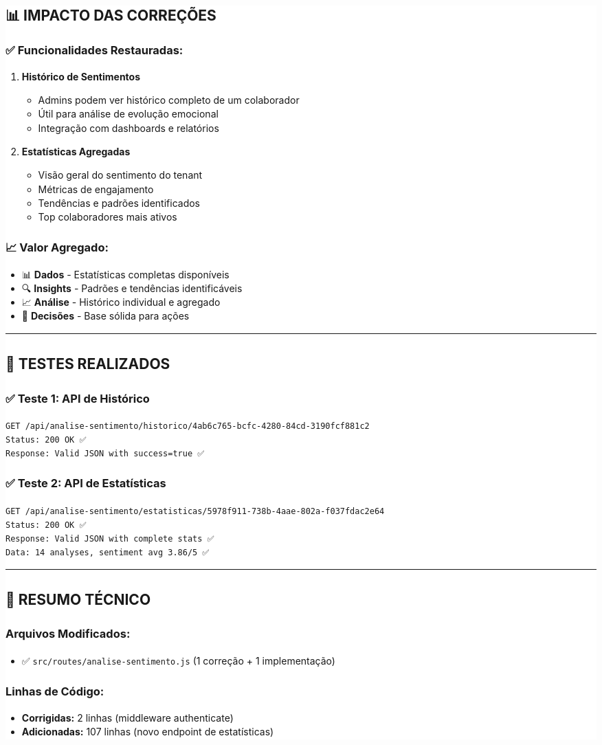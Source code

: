 
## 📊 IMPACTO DAS CORREÇÕES

### ✅ **Funcionalidades Restauradas:**

1. **Histórico de Sentimentos**
   - Admins podem ver histórico completo de um colaborador
   - Útil para análise de evolução emocional
   - Integração com dashboards e relatórios

2. **Estatísticas Agregadas**
   - Visão geral do sentimento do tenant
   - Métricas de engajamento
   - Tendências e padrões identificados
   - Top colaboradores mais ativos

### 📈 **Valor Agregado:**

- 📊 **Dados** - Estatísticas completas disponíveis
- 🔍 **Insights** - Padrões e tendências identificáveis
- 📈 **Análise** - Histórico individual e agregado
- 🎯 **Decisões** - Base sólida para ações

---

## 🧪 TESTES REALIZADOS

### ✅ **Teste 1: API de Histórico**
```bash
GET /api/analise-sentimento/historico/4ab6c765-bcfc-4280-84cd-3190fcf881c2
Status: 200 OK ✅
Response: Valid JSON with success=true ✅
```

### ✅ **Teste 2: API de Estatísticas**
```bash
GET /api/analise-sentimento/estatisticas/5978f911-738b-4aae-802a-f037fdac2e64
Status: 200 OK ✅
Response: Valid JSON with complete stats ✅
Data: 14 analyses, sentiment avg 3.86/5 ✅
```

---

## 📝 RESUMO TÉCNICO

### Arquivos Modificados:
- ✅ `src/routes/analise-sentimento.js` (1 correção + 1 implementação)

### Linhas de Código:
- **Corrigidas:** 2 linhas (middleware authenticate)
- **Adicionadas:** 107 linhas (novo endpoint de estatísticas)
